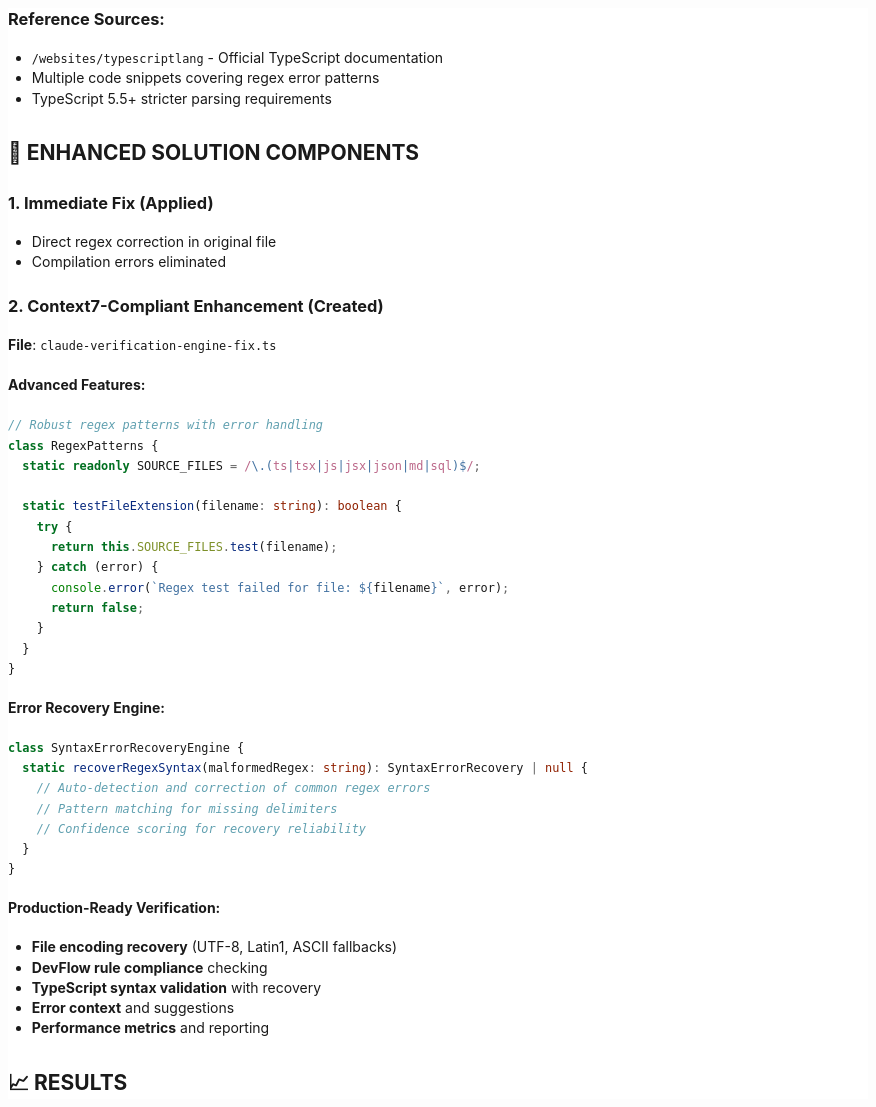 ### Reference Sources:
- `/websites/typescriptlang` - Official TypeScript documentation
- Multiple code snippets covering regex error patterns
- TypeScript 5.5+ stricter parsing requirements

## 🔧 **ENHANCED SOLUTION COMPONENTS**

### 1. **Immediate Fix** (Applied)
- Direct regex correction in original file
- Compilation errors eliminated

### 2. **Context7-Compliant Enhancement** (Created)
**File**: `claude-verification-engine-fix.ts`

#### Advanced Features:
```typescript
// Robust regex patterns with error handling
class RegexPatterns {
  static readonly SOURCE_FILES = /\.(ts|tsx|js|jsx|json|md|sql)$/;

  static testFileExtension(filename: string): boolean {
    try {
      return this.SOURCE_FILES.test(filename);
    } catch (error) {
      console.error(`Regex test failed for file: ${filename}`, error);
      return false;
    }
  }
}
```

#### Error Recovery Engine:
```typescript
class SyntaxErrorRecoveryEngine {
  static recoverRegexSyntax(malformedRegex: string): SyntaxErrorRecovery | null {
    // Auto-detection and correction of common regex errors
    // Pattern matching for missing delimiters
    // Confidence scoring for recovery reliability
  }
}
```

#### Production-Ready Verification:
- **File encoding recovery** (UTF-8, Latin1, ASCII fallbacks)
- **DevFlow rule compliance** checking
- **TypeScript syntax validation** with recovery
- **Error context** and suggestions
- **Performance metrics** and reporting

## 📈 **RESULTS**
